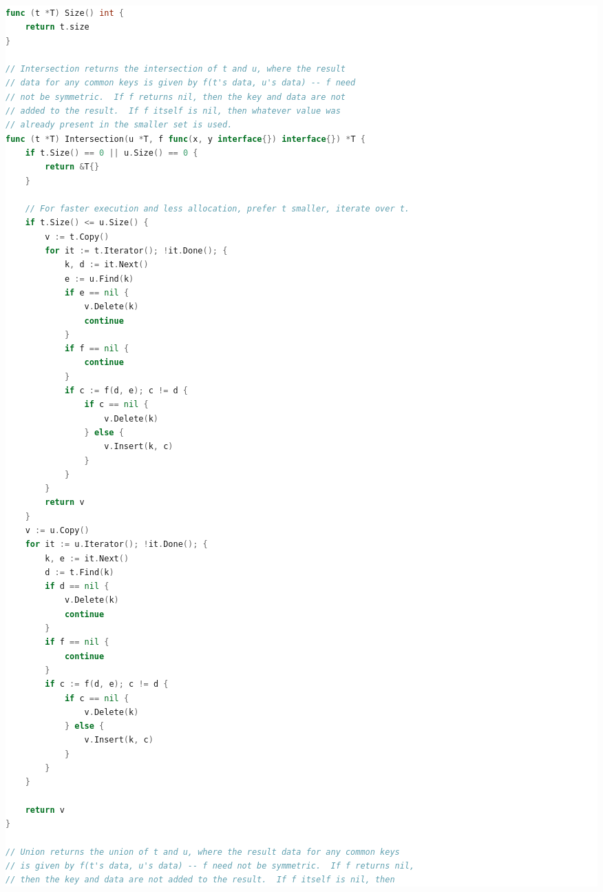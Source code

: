```go
func (t *T) Size() int {
	return t.size
}

// Intersection returns the intersection of t and u, where the result
// data for any common keys is given by f(t's data, u's data) -- f need
// not be symmetric.  If f returns nil, then the key and data are not
// added to the result.  If f itself is nil, then whatever value was
// already present in the smaller set is used.
func (t *T) Intersection(u *T, f func(x, y interface{}) interface{}) *T {
	if t.Size() == 0 || u.Size() == 0 {
		return &T{}
	}

	// For faster execution and less allocation, prefer t smaller, iterate over t.
	if t.Size() <= u.Size() {
		v := t.Copy()
		for it := t.Iterator(); !it.Done(); {
			k, d := it.Next()
			e := u.Find(k)
			if e == nil {
				v.Delete(k)
				continue
			}
			if f == nil {
				continue
			}
			if c := f(d, e); c != d {
				if c == nil {
					v.Delete(k)
				} else {
					v.Insert(k, c)
				}
			}
		}
		return v
	}
	v := u.Copy()
	for it := u.Iterator(); !it.Done(); {
		k, e := it.Next()
		d := t.Find(k)
		if d == nil {
			v.Delete(k)
			continue
		}
		if f == nil {
			continue
		}
		if c := f(d, e); c != d {
			if c == nil {
				v.Delete(k)
			} else {
				v.Insert(k, c)
			}
		}
	}

	return v
}

// Union returns the union of t and u, where the result data for any common keys
// is given by f(t's data, u's data) -- f need not be symmetric.  If f returns nil,
// then the key and data are not added to the result.  If f itself is nil, then
```